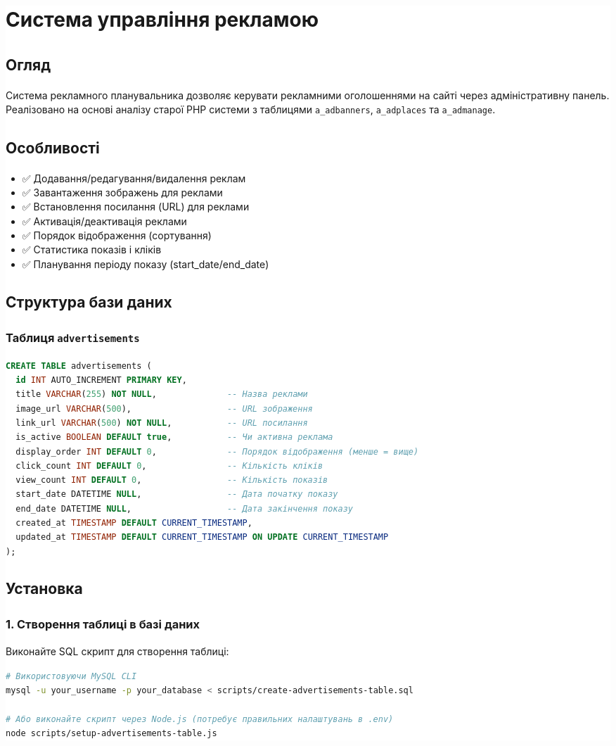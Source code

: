 # Система управління рекламою

## Огляд

Система рекламного планувальника дозволяє керувати рекламними оголошеннями на сайті через адміністративну панель. Реалізовано на основі аналізу старої PHP системи з таблицями `a_adbanners`, `a_adplaces` та `a_admanage`.

## Особливості

- ✅ Додавання/редагування/видалення реклам
- ✅ Завантаження зображень для реклами
- ✅ Встановлення посилання (URL) для реклами
- ✅ Активація/деактивація реклами
- ✅ Порядок відображення (сортування)
- ✅ Статистика показів і кліків
- ✅ Планування періоду показу (start_date/end_date)

## Структура бази даних

### Таблиця `advertisements`

```sql
CREATE TABLE advertisements (
  id INT AUTO_INCREMENT PRIMARY KEY,
  title VARCHAR(255) NOT NULL,              -- Назва реклами
  image_url VARCHAR(500),                   -- URL зображення
  link_url VARCHAR(500) NOT NULL,           -- URL посилання
  is_active BOOLEAN DEFAULT true,           -- Чи активна реклама
  display_order INT DEFAULT 0,              -- Порядок відображення (менше = вище)
  click_count INT DEFAULT 0,                -- Кількість кліків
  view_count INT DEFAULT 0,                 -- Кількість показів
  start_date DATETIME NULL,                 -- Дата початку показу
  end_date DATETIME NULL,                   -- Дата закінчення показу
  created_at TIMESTAMP DEFAULT CURRENT_TIMESTAMP,
  updated_at TIMESTAMP DEFAULT CURRENT_TIMESTAMP ON UPDATE CURRENT_TIMESTAMP
);
```

## Установка

### 1. Створення таблиці в базі даних

Виконайте SQL скрипт для створення таблиці:

```bash
# Використовуючи MySQL CLI
mysql -u your_username -p your_database < scripts/create-advertisements-table.sql

# Або виконайте скрипт через Node.js (потребує правильних налаштувань в .env)
node scripts/setup-advertisements-table.js
```

